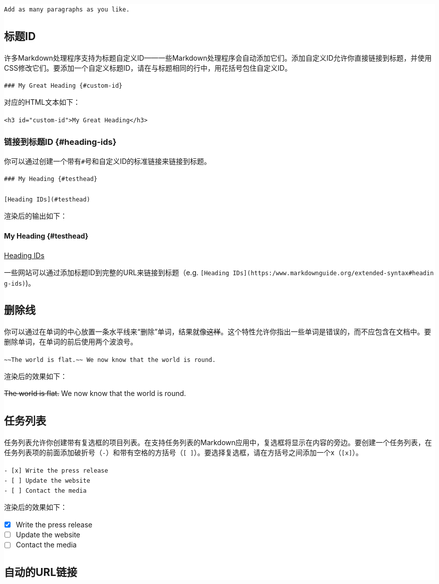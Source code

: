     Add as many paragraphs as you like.

## 标题ID

许多Markdown处理程序支持为标题自定义ID——一些Markdown处理程序会自动添加它们。添加自定义ID允许你直接链接到标题，并使用CSS修改它们。要添加一个自定义标题ID，请在与标题相同的行中，用花括号包住自定义ID。

	### My Great Heading {#custom-id}

对应的HTML文本如下：

	<h3 id="custom-id">My Great Heading</h3>

### 链接到标题ID {#heading-ids}

你可以通过创建一个带有`#`号和自定义ID的标准链接来链接到标题。

	### My Heading {#testhead}

	[Heading IDs](#testhead)

渲染后的输出如下：

#### My Heading {#testhead}

[Heading IDs](#testhead)

一些网站可以通过添加标题ID到完整的URL来链接到标题（e.g. `[Heading IDs](https:/www.markdownguide.org/extended-syntax#heading-ids)`)。

## 删除线

你可以通过在单词的中心放置一条水平线来“删除”单词，结果就像~~这样~~。这个特性允许你指出一些单词是错误的，而不应包含在文档中。要删除单词，在单词的前后使用两个波浪号。

	~~The world is flat.~~ We now know that the world is round.

渲染后的效果如下：

~~The world is flat.~~ We now know that the world is round.

## 任务列表

任务列表允许你创建带有复选框的项目列表。在支持任务列表的Markdown应用中，复选框将显示在内容的旁边。要创建一个任务列表，在任务列表项的前面添加破折号（`-`）和带有空格的方括号（`[ ]`）。要选择复选框，请在方括号之间添加一个x（`[x]`）。

    - [x] Write the press release
    - [ ] Update the website
    - [ ] Contact the media

渲染后的效果如下：

- [x] Write the press release
- [ ] Update the website
- [ ] Contact the media

## 自动的URL链接


[^1]: This is the first footnote.
[^bignote]: Here's one with multiple paragraphs and code.